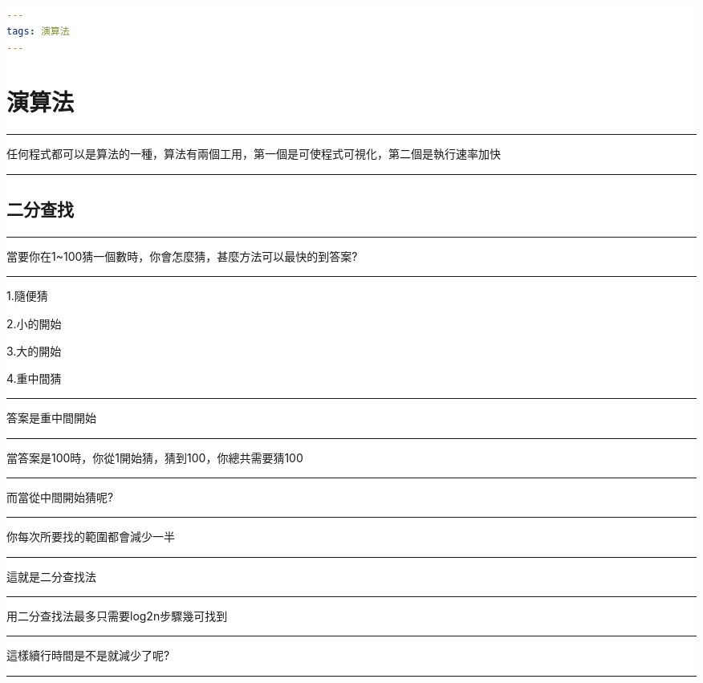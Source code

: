 ```yaml
---
tags: 演算法
---
```

# 演算法

----

任何程式都可以是算法的一種，算法有兩個工用，第一個是可使程式可視化，第二個是執行速率加快

---

## 二分查找

----

當要你在1~100猜一個數時，你會怎麼猜，甚麼方法可以最快的到答案?

----

1.隨便猜

2.小的開始

3.大的開始

4.重中間猜

----

答案是重中間開始

----

當答案是100時，你從1開始猜，猜到100，你總共需要猜100

----

而當從中間開始猜呢?

----

你每次所要找的範圍都會減少一半

----

這就是二分查找法

----

用二分查找法最多只需要log2⁡n步驟幾可找到

----

這樣續行時間是不是就減少了呢?

----

